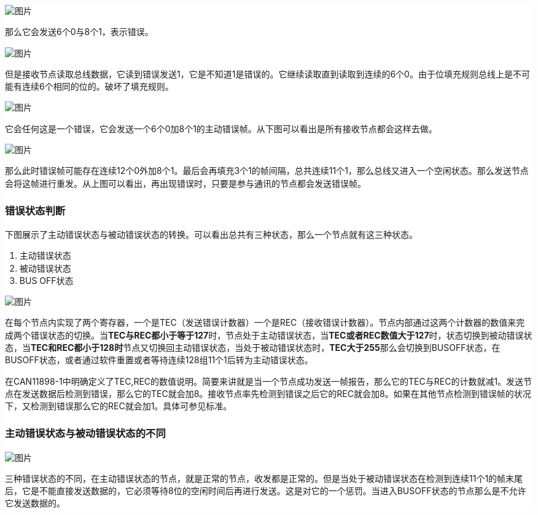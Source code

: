 ![图片](https://shs3.b.qianxin.com/attack_forum/2023/12/attach-0cc57a742702373293bc95194cc5d4377831a910.png)

那么它会发送6个0与8个1，表示错误。

![图片](https://shs3.b.qianxin.com/attack_forum/2023/12/attach-16493d659c7737fde3a0f643b461091794711bc2.png)

但是接收节点读取总线数据，它读到错误发送1，它是不知道1是错误的。它继续读取直到读取到连续的6个0。由于位填充规则总线上是不可能有连续6个相同的位的。破坏了填充规则。

![图片](https://shs3.b.qianxin.com/attack_forum/2023/12/attach-960578f20e38dd412d80629ef894467371d5c8df.png)

它会任何这是一个错误，它会发送一个6个0加8个1的主动错误帧。从下图可以看出是所有接收节点都会这样去做。

![图片](https://shs3.b.qianxin.com/attack_forum/2023/12/attach-3bea21ca6e79b93dc4ffe380503dc288f1007f1d.png)

那么此时错误帧可能存在连续12个0外加8个1。最后会再填充3个1的帧间隔，总共连续11个1，那么总线又进入一个空闲状态。那么发送节点会将这帧进行重发。从上图可以看出，再出现错误时，只要是参与通讯的节点都会发送错误帧。

### 错误状态判断

下图展示了主动错误状态与被动错误状态的转换。可以看出总共有三种状态，那么一个节点就有这三种状态。

1. 主动错误状态
2. 被动错误状态
3. BUS OFF状态

![图片](https://shs3.b.qianxin.com/attack_forum/2023/12/attach-d51ac4ded47b4e858dc0c22482127d2bb049493b.png)

在每个节点内实现了两个寄存器，一个是TEC（发送错误计数器）一个是REC（接收错误计数器）。节点内部通过这两个计数器的数值来完成两个错误状态的切换。当**TEC与REC都小于等于127**时，节点处于主动错误状态，当**TEC或者REC数值大于127**时，状态切换到被动错误状态，当**TEC和REC都小于128时**节点又切换回主动错误状态，当处于被动错误状态时，**TEC大于255**那么会切换到BUSOFF状态，在BUSOFF状态，或者通过软件重置或者等待连续128组11个1后转为主动错误状态。

在CAN11898-1中明确定义了TEC,REC的数值说明。简要来讲就是当一个节点成功发送一帧报告，那么它的TEC与REC的计数就减1。发送节点在发送数据后检测到错误，那么它的TEC就会加8。接收节点率先检测到错误之后它的REC就会加8。如果在其他节点检测到错误帧的状况下，又检测到错误那么它的REC就会加1。具体可参见标准。

### 主动错误状态与被动错误状态的不同

![图片](https://shs3.b.qianxin.com/attack_forum/2023/12/attach-dc558032fe0a3dbb8a67f29aa429952b61ccbac8.png)

三种错误状态的不同，在主动错误状态的节点，就是正常的节点，收发都是正常的。但是当处于被动错误状态在检测到连续11个1的帧末尾后，它是不能直接发送数据的，它必须等待8位的空闲时间后再进行发送。这是对它的一个惩罚。当进入BUSOFF状态的节点那么是不允许它发送数据的。